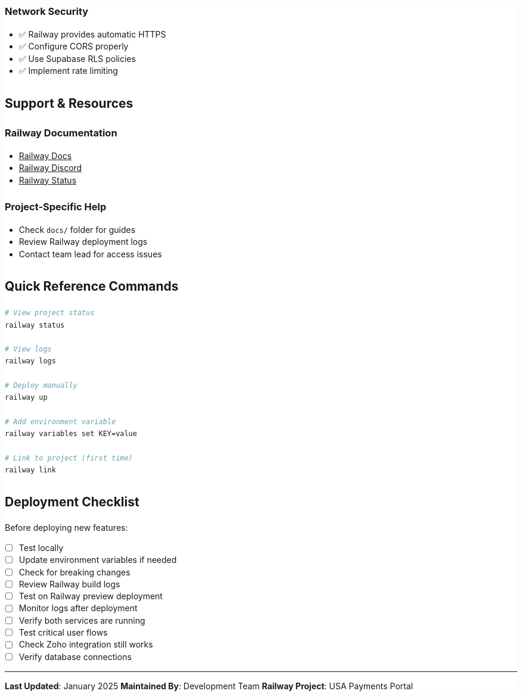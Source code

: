 ### Network Security
- ✅ Railway provides automatic HTTPS
- ✅ Configure CORS properly
- ✅ Use Supabase RLS policies
- ✅ Implement rate limiting

## Support & Resources

### Railway Documentation
- [Railway Docs](https://docs.railway.app)
- [Railway Discord](https://discord.gg/railway)
- [Railway Status](https://status.railway.app)

### Project-Specific Help
- Check `docs/` folder for guides
- Review Railway deployment logs
- Contact team lead for access issues

## Quick Reference Commands

```bash
# View project status
railway status

# View logs
railway logs

# Deploy manually
railway up

# Add environment variable
railway variables set KEY=value

# Link to project (first time)
railway link
```

## Deployment Checklist

Before deploying new features:

- [ ] Test locally
- [ ] Update environment variables if needed
- [ ] Check for breaking changes
- [ ] Review Railway build logs
- [ ] Test on Railway preview deployment
- [ ] Monitor logs after deployment
- [ ] Verify both services are running
- [ ] Test critical user flows
- [ ] Check Zoho integration still works
- [ ] Verify database connections

---

**Last Updated**: January 2025
**Maintained By**: Development Team
**Railway Project**: USA Payments Portal

